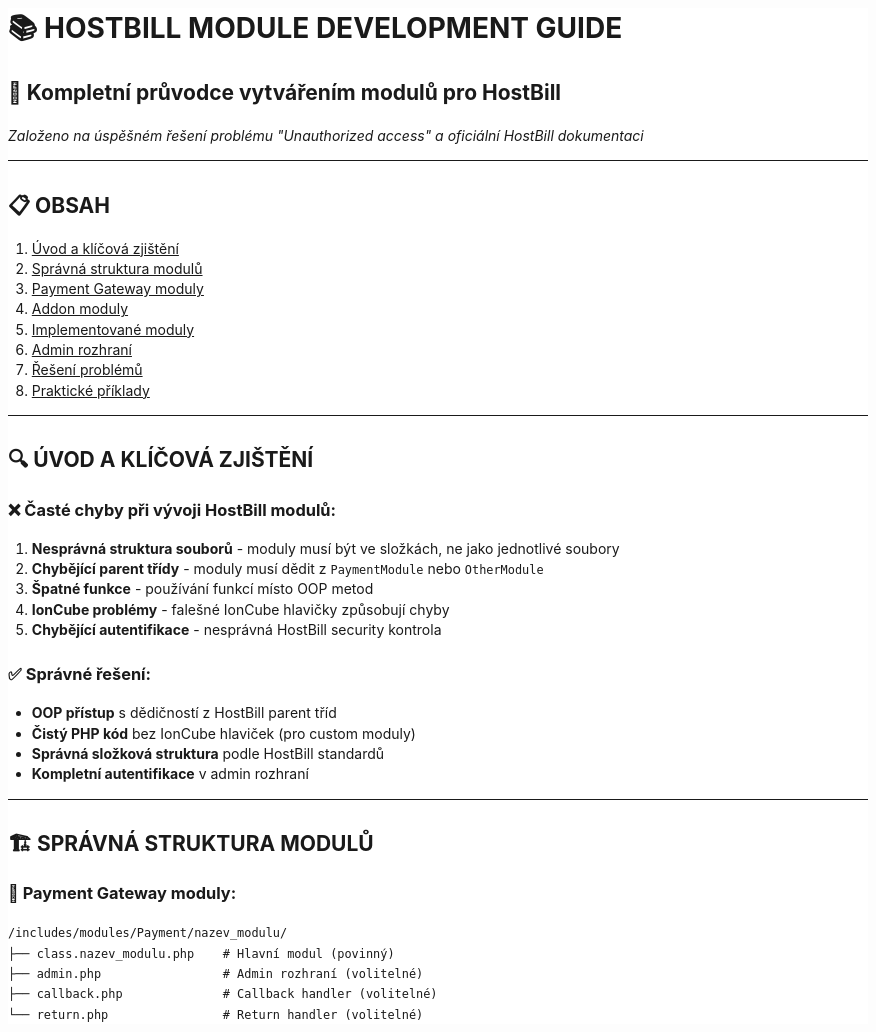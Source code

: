# 📚 **HOSTBILL MODULE DEVELOPMENT GUIDE**

## 🎯 **Kompletní průvodce vytvářením modulů pro HostBill**

*Založeno na úspěšném řešení problému "Unauthorized access" a oficiální HostBill dokumentaci*

---

## 📋 **OBSAH**

1. [Úvod a klíčová zjištění](#úvod-a-klíčová-zjištění)
2. [Správná struktura modulů](#správná-struktura-modulů)
3. [Payment Gateway moduly](#payment-gateway-moduly)
4. [Addon moduly](#addon-moduly)
5. [Implementované moduly](#implementované-moduly)
6. [Admin rozhraní](#admin-rozhraní)
7. [Řešení problémů](#řešení-problémů)
8. [Praktické příklady](#praktické-příklady)

---

## 🔍 **ÚVOD A KLÍČOVÁ ZJIŠTĚNÍ**

### ❌ **Časté chyby při vývoji HostBill modulů:**

1. **Nesprávná struktura souborů** - moduly musí být ve složkách, ne jako jednotlivé soubory
2. **Chybějící parent třídy** - moduly musí dědit z `PaymentModule` nebo `OtherModule`
3. **Špatné funkce** - používání funkcí místo OOP metod
4. **IonCube problémy** - falešné IonCube hlavičky způsobují chyby
5. **Chybějící autentifikace** - nesprávná HostBill security kontrola

### ✅ **Správné řešení:**

- **OOP přístup** s dědičností z HostBill parent tříd
- **Čistý PHP kód** bez IonCube hlaviček (pro custom moduly)
- **Správná složková struktura** podle HostBill standardů
- **Kompletní autentifikace** v admin rozhraní

---

## 🏗️ **SPRÁVNÁ STRUKTURA MODULŮ**

### 📁 **Payment Gateway moduly:**
```
/includes/modules/Payment/nazev_modulu/
├── class.nazev_modulu.php    # Hlavní modul (povinný)
├── admin.php                 # Admin rozhraní (volitelné)
├── callback.php              # Callback handler (volitelné)
└── return.php                # Return handler (volitelné)
```
